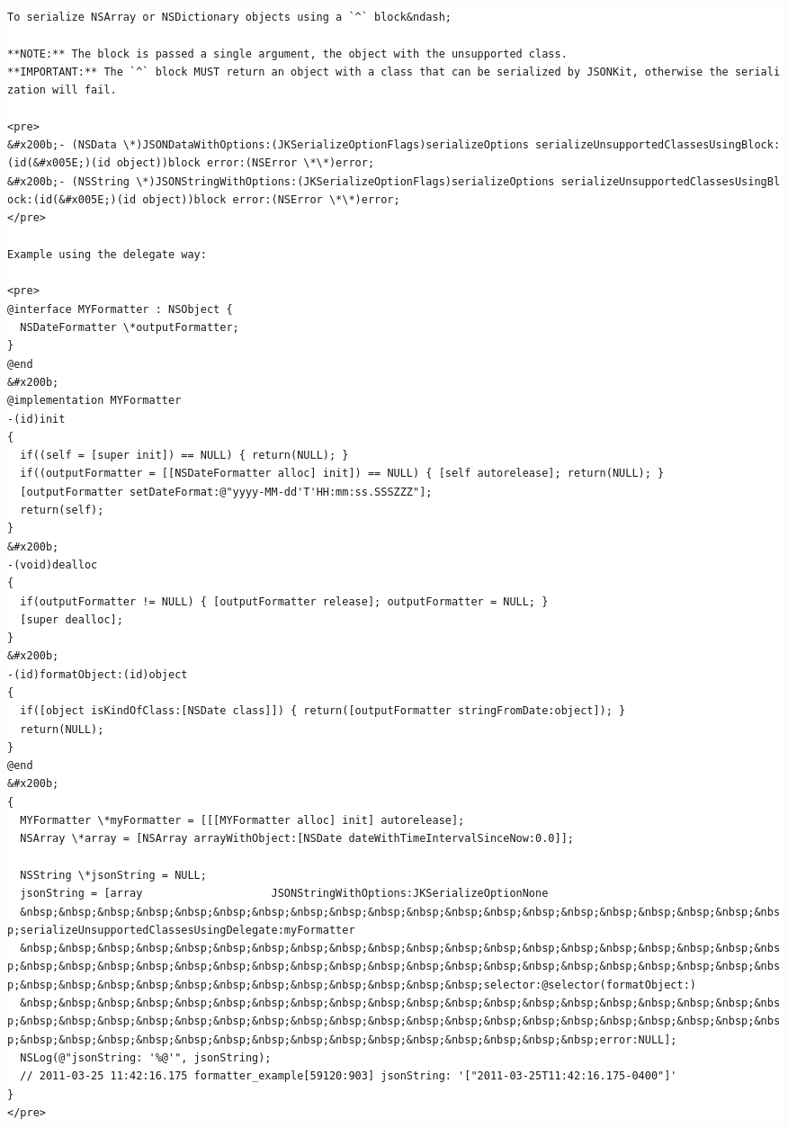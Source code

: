     To serialize NSArray or NSDictionary objects using a `^` block&ndash;

    **NOTE:** The block is passed a single argument, the object with the unsupported class.
    **IMPORTANT:** The `^` block MUST return an object with a class that can be serialized by JSONKit, otherwise the serialization will fail.

    <pre>
    &#x200b;- (NSData \*)JSONDataWithOptions:(JKSerializeOptionFlags)serializeOptions serializeUnsupportedClassesUsingBlock:(id(&#x005E;)(id object))block error:(NSError \*\*)error;
    &#x200b;- (NSString \*)JSONStringWithOptions:(JKSerializeOptionFlags)serializeOptions serializeUnsupportedClassesUsingBlock:(id(&#x005E;)(id object))block error:(NSError \*\*)error;
    </pre>

    Example using the delegate way:

    <pre>
    @interface MYFormatter : NSObject {
      NSDateFormatter \*outputFormatter;
    }
    @end
    &#x200b;
    @implementation MYFormatter
    -(id)init
    {
      if((self = [super init]) == NULL) { return(NULL); }
      if((outputFormatter = [[NSDateFormatter alloc] init]) == NULL) { [self autorelease]; return(NULL); }
      [outputFormatter setDateFormat:@"yyyy-MM-dd'T'HH:mm:ss.SSSZZZ"];
      return(self);
    }
    &#x200b;
    -(void)dealloc
    {
      if(outputFormatter != NULL) { [outputFormatter release]; outputFormatter = NULL; }
      [super dealloc];
    }
    &#x200b;
    -(id)formatObject:(id)object
    {
      if([object isKindOfClass:[NSDate class]]) { return([outputFormatter stringFromDate:object]); }
      return(NULL);
    }
    @end
    &#x200b;
    {
      MYFormatter \*myFormatter = [[[MYFormatter alloc] init] autorelease];
      NSArray \*array = [NSArray arrayWithObject:[NSDate dateWithTimeIntervalSinceNow:0.0]];

      NSString \*jsonString = NULL;
      jsonString = [array                    JSONStringWithOptions:JKSerializeOptionNone
      &nbsp;&nbsp;&nbsp;&nbsp;&nbsp;&nbsp;&nbsp;&nbsp;&nbsp;&nbsp;&nbsp;&nbsp;&nbsp;&nbsp;&nbsp;&nbsp;&nbsp;&nbsp;&nbsp;&nbsp;serializeUnsupportedClassesUsingDelegate:myFormatter
      &nbsp;&nbsp;&nbsp;&nbsp;&nbsp;&nbsp;&nbsp;&nbsp;&nbsp;&nbsp;&nbsp;&nbsp;&nbsp;&nbsp;&nbsp;&nbsp;&nbsp;&nbsp;&nbsp;&nbsp;&nbsp;&nbsp;&nbsp;&nbsp;&nbsp;&nbsp;&nbsp;&nbsp;&nbsp;&nbsp;&nbsp;&nbsp;&nbsp;&nbsp;&nbsp;&nbsp;&nbsp;&nbsp;&nbsp;&nbsp;&nbsp;&nbsp;&nbsp;&nbsp;&nbsp;&nbsp;&nbsp;&nbsp;&nbsp;&nbsp;&nbsp;&nbsp;selector:@selector(formatObject:)
      &nbsp;&nbsp;&nbsp;&nbsp;&nbsp;&nbsp;&nbsp;&nbsp;&nbsp;&nbsp;&nbsp;&nbsp;&nbsp;&nbsp;&nbsp;&nbsp;&nbsp;&nbsp;&nbsp;&nbsp;&nbsp;&nbsp;&nbsp;&nbsp;&nbsp;&nbsp;&nbsp;&nbsp;&nbsp;&nbsp;&nbsp;&nbsp;&nbsp;&nbsp;&nbsp;&nbsp;&nbsp;&nbsp;&nbsp;&nbsp;&nbsp;&nbsp;&nbsp;&nbsp;&nbsp;&nbsp;&nbsp;&nbsp;&nbsp;&nbsp;&nbsp;&nbsp;&nbsp;&nbsp;&nbsp;error:NULL];
      NSLog(@"jsonString: '%@'", jsonString);
      // 2011-03-25 11:42:16.175 formatter_example[59120:903] jsonString: '["2011-03-25T11:42:16.175-0400"]'
    }
    </pre>


[bugtracker]: https://github.com/johnezang/JSONKit/issues
[RFC 4627]: http://tools.ietf.org/html/rfc4627
[twitter_public_timeline.json]: https://github.com/samsoffes/json-benchmarks/blob/master/Resources/twitter_public_timeline.json
[json-framework]: https://github.com/stig/json-framework
[Single Precision]: http://en.wikipedia.org/wiki/Single_precision
[kCFTypeArrayCallBacks]: http://developer.apple.com/library/mac/documentation/CoreFoundation/Reference/CFArrayRef/Reference/reference.html#//apple_ref/c/data/kCFTypeArrayCallBacks
[kCFTypeDictionaryKeyCallBacks]: http://developer.apple.com/library/mac/documentation/CoreFoundation/Reference/CFDictionaryRef/Reference/reference.html#//apple_ref/c/data/kCFTypeDictionaryKeyCallBacks
[kCFTypeDictionaryValueCallBacks]: http://developer.apple.com/library/mac/documentation/CoreFoundation/Reference/CFDictionaryRef/Reference/reference.html#//apple_ref/c/data/kCFTypeDictionaryValueCallBacks
[CFRetain]: http://developer.apple.com/library/mac/documentation/CoreFoundation/Reference/CFTypeRef/Reference/reference.html#//apple_ref/c/func/CFRetain
[CFRelease]: http://developer.apple.com/library/mac/documentation/CoreFoundation/Reference/CFTypeRef/Reference/reference.html#//apple_ref/c/func/CFRelease
[CFDataCreateWithBytesNoCopy]: http://developer.apple.com/library/mac/documentation/CoreFoundation/Reference/CFDataRef/Reference/reference.html#//apple_ref/c/func/CFDataCreateWithBytesNoCopy
[CFArray]: http://developer.apple.com/library/mac/#documentation/CoreFoundation/Reference/CFArrayRef/Reference/reference.html
[CFDictionary]: http://developer.apple.com/library/mac/#documentation/CoreFoundation/Reference/CFDictionaryRef/Reference/reference.html
[CFDictionaryCreate]: http://developer.apple.com/library/mac/documentation/CoreFoundation/Reference/CFDictionaryRef/Reference/reference.html#//apple_ref/c/func/CFDictionaryCreate
[-mutableCopy]: http://developer.apple.com/library/mac/#documentation/Cocoa/Reference/Foundation/Classes/NSObject_Class/Reference/Reference.html%23//apple_ref/occ/instm/NSObject/mutableCopy
[-copy]: http://developer.apple.com/library/mac/#documentation/Cocoa/Reference/Foundation/Classes/NSObject_Class/Reference/Reference.html%23//apple_ref/occ/instm/NSObject/copy
[-retain]: http://developer.apple.com/library/mac/documentation/Cocoa/Reference/Foundation/Protocols/NSObject_Protocol/Reference/NSObject.html#//apple_ref/occ/intfm/NSObject/retain
[-release]: http://developer.apple.com/library/mac/documentation/Cocoa/Reference/Foundation/Protocols/NSObject_Protocol/Reference/NSObject.html#//apple_ref/occ/intfm/NSObject/release
[-isEqual:]: http://developer.apple.com/library/mac/documentation/Cocoa/Reference/Foundation/Protocols/NSObject_Protocol/Reference/NSObject.html#//apple_ref/occ/intfm/NSObject/isEqual:
[-hash]: http://developer.apple.com/library/mac/documentation/Cocoa/Reference/Foundation/Protocols/NSObject_Protocol/Reference/NSObject.html#//apple_ref/occ/intfm/NSObject/hash
[NSArray]: http://developer.apple.com/mac/library/documentation/Cocoa/Reference/Foundation/Classes/NSArray_Class/index.html
[NSMutableArray]: http://developer.apple.com/mac/library/documentation/Cocoa/Reference/Foundation/Classes/NSMutableArray_Class/index.html
[-insertObject:atIndex:]: http://developer.apple.com/library/mac/documentation/Cocoa/Reference/Foundation/Classes/NSMutableArray_Class/Reference/Reference.html#//apple_ref/occ/instm/NSMutableArray/insertObject:atIndex:
[-removeObjectAtIndex:]: http://developer.apple.com/library/mac/documentation/Cocoa/Reference/Foundation/Classes/NSMutableArray_Class/Reference/Reference.html#//apple_ref/occ/instm/NSMutableArray/removeObjectAtIndex:
[-replaceObjectAtIndex:withObject:]: http://developer.apple.com/library/mac/documentation/Cocoa/Reference/Foundation/Classes/NSMutableArray_Class/Reference/Reference.html#//apple_ref/occ/instm/NSMutableArray/replaceObjectAtIndex:withObject:
[NSDictionary]: http://developer.apple.com/mac/library/documentation/Cocoa/Reference/Foundation/Classes/NSDictionary_Class/index.html
[NSMutableDictionary]: http://developer.apple.com/mac/library/documentation/Cocoa/Reference/Foundation/Classes/NSMutableDictionary_Class/index.html
[-setObject:forKey:]: http://developer.apple.com/library/mac/documentation/Cocoa/Reference/Foundation/Classes/NSMutableDictionary_Class/Reference/Reference.html#//apple_ref/occ/instm/NSMutableDictionary/setObject:forKey:
[-removeObjectForKey:]: http://developer.apple.com/library/mac/documentation/Cocoa/Reference/Foundation/Classes/NSMutableDictionary_Class/Reference/Reference.html#//apple_ref/occ/instm/NSMutableDictionary/removeObjectForKey:
[NSData]: http://developer.apple.com/mac/library/documentation/Cocoa/Reference/Foundation/Classes/NSData_Class/index.html
[NSFastEnumeration]: http://developer.apple.com/library/mac/documentation/Cocoa/Reference/NSFastEnumeration_protocol/Reference/NSFastEnumeration.html
[NSString]: http://developer.apple.com/mac/library/documentation/Cocoa/Reference/Foundation/Classes/NSString_Class/index.html
[printf]: http://developer.apple.com/library/mac/#documentation/Darwin/Reference/ManPages/man3/printf.3.html
[memmove]: http://developer.apple.com/library/mac/#documentation/Darwin/Reference/ManPages/man3/memmove.3.html